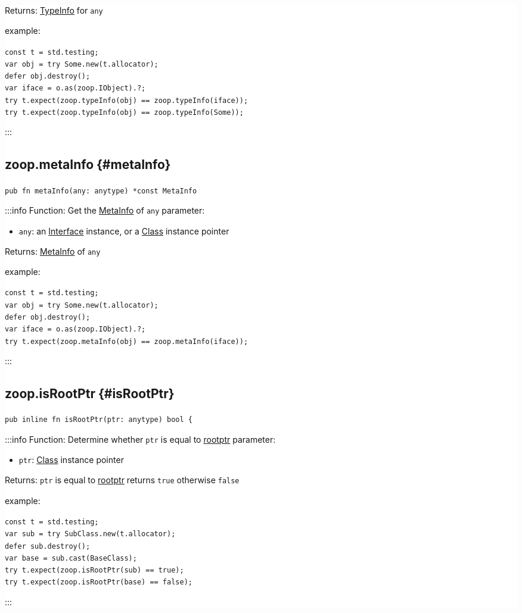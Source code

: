 Returns: [TypeInfo](principle#TypeInfo) for `any`

example:
```zig
const t = std.testing;
var obj = try Some.new(t.allocator);
defer obj.destroy();
var iface = o.as(zoop.IObject).?;
try t.expect(zoop.typeInfo(obj) == zoop.typeInfo(iface));
try t.expect(zoop.typeInfo(obj) == zoop.typeInfo(Some));
```
:::

## zoop.metaInfo {#metaInfo}
```zig
pub fn metaInfo(any: anytype) *const MetaInfo
```
:::info Function: Get the [MetaInfo](principle#MetaInfo) of `any`
parameter:
- `any`: an [Interface](principle#term) instance, or a [Class](principle#term) instance pointer

Returns: [MetaInfo](principle#MetaInfo) of `any`

example:
```zig
const t = std.testing;
var obj = try Some.new(t.allocator);
defer obj.destroy();
var iface = o.as(zoop.IObject).?;
try t.expect(zoop.metaInfo(obj) == zoop.metaInfo(iface));
```
:::

## zoop.isRootPtr {#isRootPtr}
```zig
pub inline fn isRootPtr(ptr: anytype) bool {
```
:::info Function: Determine whether `ptr` is equal to [rootptr](principle#term)
parameter:
- `ptr`: [Class](principle#term) instance pointer

Returns: `ptr` is equal to [rootptr](principle#term) returns `true` otherwise `false`

example:
```zig
const t = std.testing;
var sub = try SubClass.new(t.allocator);
defer sub.destroy();
var base = sub.cast(BaseClass);
try t.expect(zoop.isRootPtr(sub) == true);
try t.expect(zoop.isRootPtr(base) == false);
```
:::
